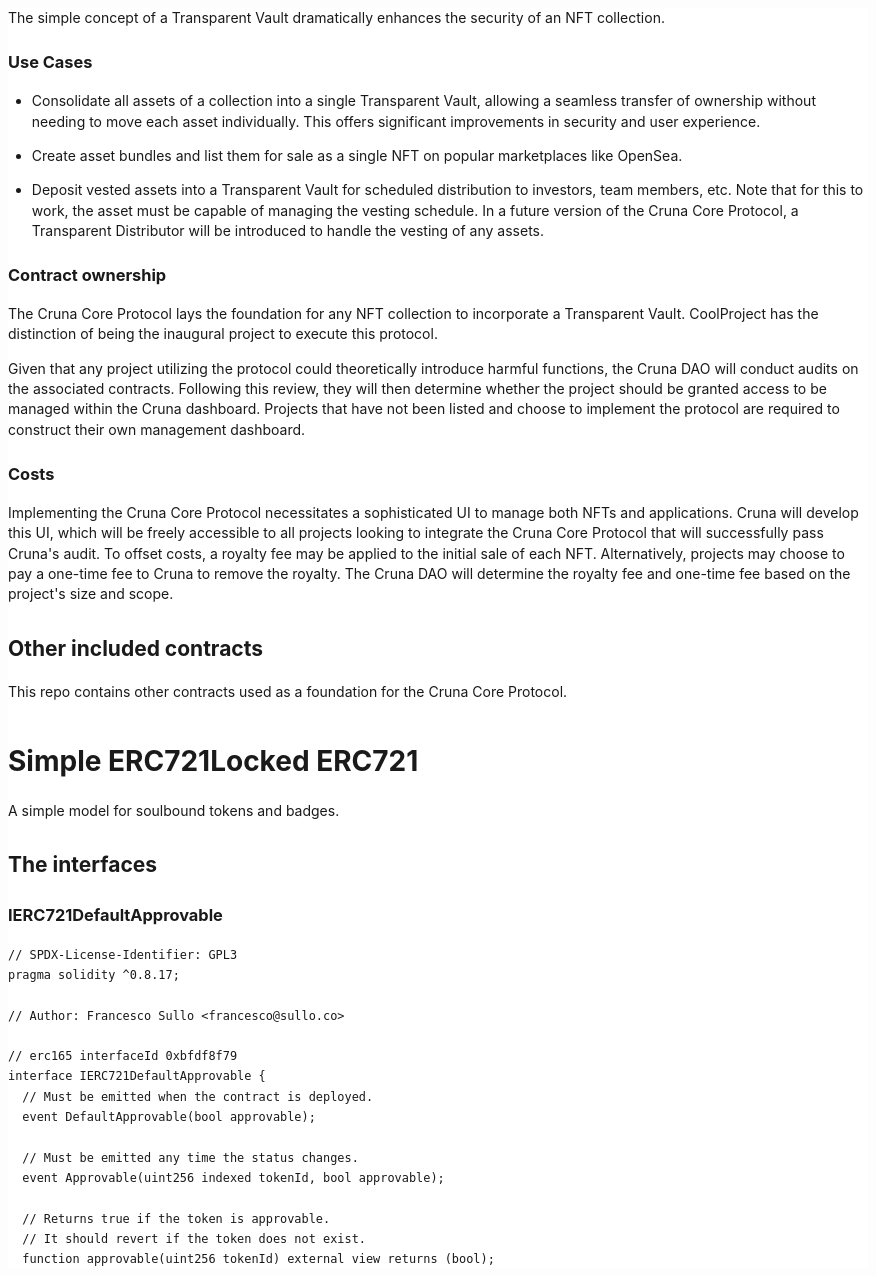 The simple concept of a Transparent Vault dramatically enhances the security of an NFT collection.

### Use Cases

- Consolidate all assets of a collection into a single Transparent Vault, allowing a seamless transfer of ownership without needing to move each asset individually. This offers significant improvements in security and user experience.

- Create asset bundles and list them for sale as a single NFT on popular marketplaces like OpenSea.

- Deposit vested assets into a Transparent Vault for scheduled distribution to investors, team members, etc. Note that for this to work, the asset must be capable of managing the vesting schedule. In a future version of the Cruna Core Protocol, a Transparent Distributor will be introduced to handle the vesting of any assets.

### Contract ownership

The Cruna Core Protocol lays the foundation for any NFT collection to incorporate a Transparent Vault. CoolProject has the distinction of being the inaugural project to execute this protocol.

Given that any project utilizing the protocol could theoretically introduce harmful functions, the Cruna DAO will conduct audits on the associated contracts. Following this review, they will then determine whether the project should be granted access to be managed within the Cruna dashboard. Projects that have not been listed and choose to implement the protocol are required to construct their own management dashboard.

### Costs

Implementing the Cruna Core Protocol necessitates a sophisticated UI to manage both NFTs and applications. Cruna will develop this UI, which will be freely accessible to all projects looking to integrate the Cruna Core Protocol that will successfully pass Cruna's audit. To offset costs, a royalty fee may be applied to the initial sale of each NFT. Alternatively, projects may choose to pay a one-time fee to Cruna to remove the royalty. The Cruna DAO will determine the royalty fee and one-time fee based on the project's size and scope.

## Other included contracts

This repo contains other contracts used as a foundation for the Cruna Core Protocol.

# Simple ERC721Locked ERC721

A simple model for soulbound tokens and badges.

## The interfaces

### IERC721DefaultApprovable

```solidity
// SPDX-License-Identifier: GPL3
pragma solidity ^0.8.17;

// Author: Francesco Sullo <francesco@sullo.co>

// erc165 interfaceId 0xbfdf8f79
interface IERC721DefaultApprovable {
  // Must be emitted when the contract is deployed.
  event DefaultApprovable(bool approvable);

  // Must be emitted any time the status changes.
  event Approvable(uint256 indexed tokenId, bool approvable);

  // Returns true if the token is approvable.
  // It should revert if the token does not exist.
  function approvable(uint256 tokenId) external view returns (bool);
```